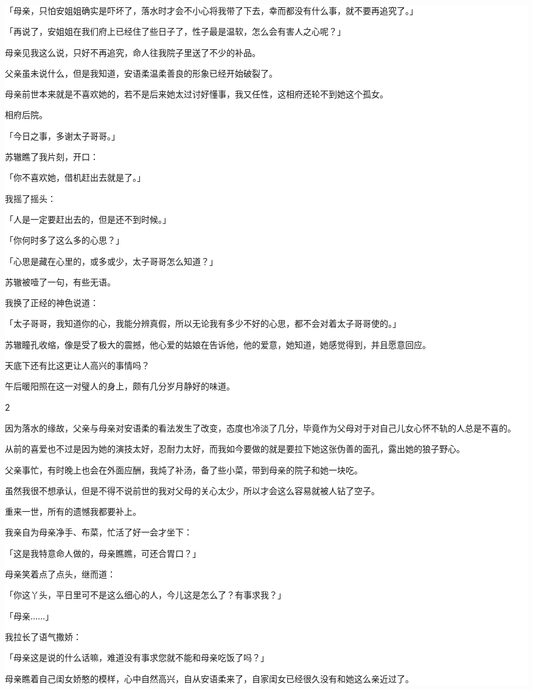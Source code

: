 「母亲，只怕安姐姐确实是吓坏了，落水时才会不小心将我带了下去，幸而都没有什么事，就不要再追究了。」

「再说了，安姐姐在我们府上已经住了些日子了，性子最是温软，怎么会有害人之心呢？」

母亲见我这么说，只好不再追究，命人往我院子里送了不少的补品。

父亲虽未说什么，但是我知道，安语柔温柔善良的形象已经开始破裂了。

母亲前世本来就是不喜欢她的，若不是后来她太过讨好懂事，我又任性，这相府还轮不到她这个孤女。

相府后院。

「今日之事，多谢太子哥哥。」

苏辙瞧了我片刻，开口：

「你不喜欢她，借机赶出去就是了。」

我摇了摇头：

「人是一定要赶出去的，但是还不到时候。」

「你何时多了这么多的心思？」

「心思是藏在心里的，或多或少，太子哥哥怎么知道？」

苏辙被噎了一句，有些无语。

我换了正经的神色说道：

「太子哥哥，我知道你的心，我能分辨真假，所以无论我有多少不好的心思，都不会对着太子哥哥使的。」

苏辙瞳孔收缩，像是受了极大的震撼，他心爱的姑娘在告诉他，他的爱意，她知道，她感觉得到，并且愿意回应。

天底下还有比这更让人高兴的事情吗？

午后暖阳照在这一对璧人的身上，颇有几分岁月静好的味道。

2

因为落水的缘故，父亲与母亲对安语柔的看法发生了改变，态度也冷淡了几分，毕竟作为父母对于对自己儿女心怀不轨的人总是不喜的。

从前的喜爱也不过是因为她的演技太好，忍耐力太好，而我如今要做的就是要拉下她这张伪善的面孔，露出她的狼子野心。

父亲事忙，有时晚上也会在外面应酬，我炖了补汤，备了些小菜，带到母亲的院子和她一块吃。

虽然我很不想承认，但是不得不说前世的我对父母的关心太少，所以才会这么容易就被人钻了空子。

重来一世，所有的遗憾我都要补上。

我亲自为母亲净手、布菜，忙活了好一会才坐下：

「这是我特意命人做的，母亲瞧瞧，可还合胃口？」

母亲笑着点了点头，继而道：

「你这丫头，平日里可不是这么细心的人，今儿这是怎么了？有事求我？」

「母亲……」

我拉长了语气撒娇：

「母亲这是说的什么话嘛，难道没有事求您就不能和母亲吃饭了吗？」

母亲瞧着自己闺女娇憨的模样，心中自然高兴，自从安语柔来了，自家闺女已经很久没有和她这么亲近过了。
